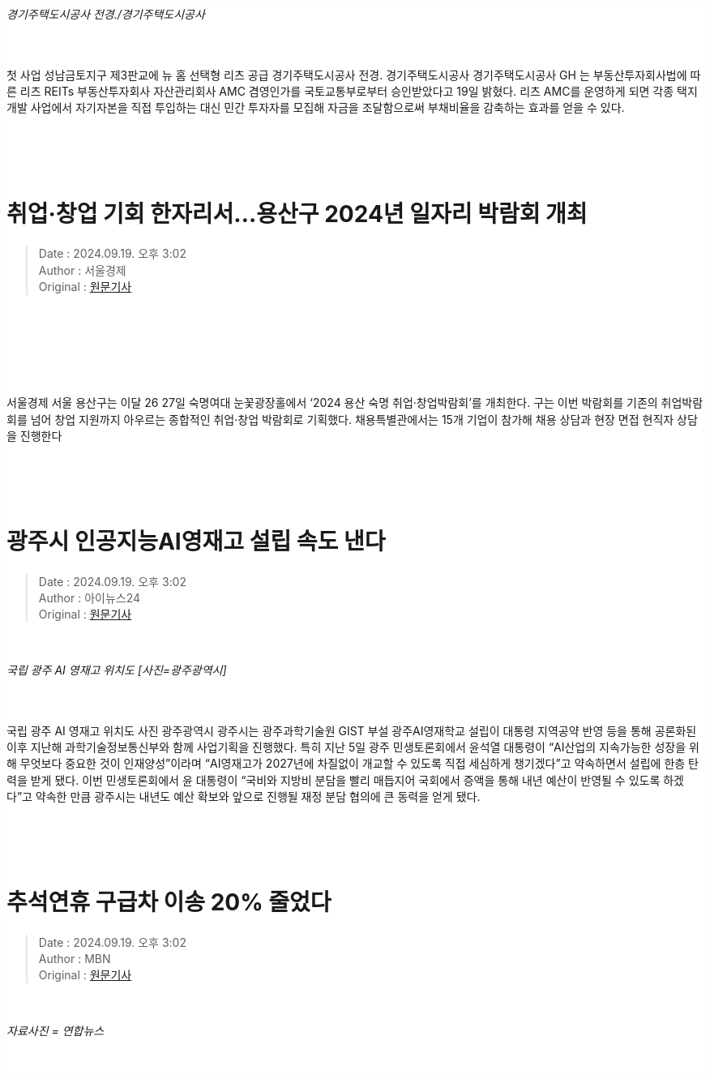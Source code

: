 <img alt="경기주택도시공사 전경./경기주택도시공사" class="_LAZY_LOADING _LAZY_LOADING_INIT_HIDE" src="https://imgnews.pstatic.net/image/629/2024/09/19/202428491726725501_20240919150215945.jpg?type=w647" id="img1" style="display: none;"></img><em class="img_desc">경기주택도시공사 전경./경기주택도시공사</em>  
<br/><br/>  
  
첫 사업 성남금토지구 제3판교에 뉴 홈 선택형 리츠 공급 경기주택도시공사 전경.
경기주택도시공사 경기주택도시공사 GH 는 부동산투자회사법에 따른 리츠 REITs 부동산투자회사 자산관리회사 AMC 겸영인가를 국토교통부로부터 승인받았다고 19일 밝혔다.
리츠 AMC를 운영하게 되면 각종 택지개발 사업에서 자기자본을 직접 투입하는 대신 민간 투자자를 모집해 자금을 조달함으로써 부채비율을 감축하는 효과를 얻을 수 있다.  
<br/><br/><br/>  

  
# 취업·창업 기회 한자리서…용산구 2024년 일자리 박람회 개최  
  
> Date : 2024.09.19. 오후 3:02  
> Author : 서울경제  
> Original : [원문기사](https://n.news.naver.com/mnews/article/011/0004393576?sid=102)  
<br/>  
  
<img alt="" class="_LAZY_LOADING _LAZY_LOADING_INIT_HIDE" src="https://imgnews.pstatic.net/image/011/2024/09/19/0004393576_001_20240919150212232.jpg?type=w647" id="img1" style="display: none;"></img>  
<br/><br/>  
  
서울경제 서울 용산구는 이달 26 27일 숙명여대 눈꽃광장홀에서 ‘2024 용산 숙명 취업·창업박람회’를 개최한다. 구는 이번 박람회를 기존의 취업박람회를 넘어 창업 지원까지 아우르는 종합적인 취업·창업 박람회로 기획했다. 채용특별관에서는 15개 기업이 참가해 채용 상담과 현장 면접 현직자 상담을 진행한다  
<br/><br/><br/>  

  
# 광주시 인공지능AI영재고 설립 속도 낸다  
  
> Date : 2024.09.19. 오후 3:02  
> Author : 아이뉴스24  
> Original : [원문기사](https://n.news.naver.com/mnews/article/031/0000870388?sid=102)  
<br/>  
  
<img alt="국립 광주 AI 영재고 위치도 [사진=광주광역시]" class="_LAZY_LOADING _LAZY_LOADING_INIT_HIDE" src="https://imgnews.pstatic.net/image/031/2024/09/19/0000870388_001_20240919150211245.jpg?type=w647" id="img1" style="display: none;"></img><em class="img_desc">국립 광주 AI 영재고 위치도 [사진=광주광역시]</em>  
<br/><br/>  
  
국립 광주 AI 영재고 위치도 사진 광주광역시 광주시는 광주과학기술원 GIST 부설 광주AI영재학교 설립이 대통령 지역공약 반영 등을 통해 공론화된 이후 지난해 과학기술정보통신부와 함께 사업기획을 진행했다.
특히 지난 5일 광주 민생토론회에서 윤석열 대통령이 “AI산업의 지속가능한 성장을 위해 무엇보다 중요한 것이 인재양성”이라며 “AI영재고가 2027년에 차질없이 개교할 수 있도록 직접 세심하게 챙기겠다”고 약속하면서 설립에 한층 탄력을 받게 됐다.
이번 민생토론회에서 윤 대통령이 “국비와 지방비 분담을 빨리 매듭지어 국회에서 증액을 통해 내년 예산이 반영될 수 있도록 하겠다”고 약속한 만큼 광주시는 내년도 예산 확보와 앞으로 진행될 재정 분담 협의에 큰 동력을 얻게 됐다.  
<br/><br/><br/>  

  
# 추석연휴 구급차 이송 20% 줄었다  
  
> Date : 2024.09.19. 오후 3:02  
> Author : MBN  
> Original : [원문기사](https://n.news.naver.com/mnews/article/057/0001842521?sid=102)  
<br/>  
  
<img alt="자료사진 = 연합뉴스" class="_LAZY_LOADING _LAZY_LOADING_INIT_HIDE" src="https://imgnews.pstatic.net/image/057/2024/09/19/0001842521_001_20240919150211293.jpg?type=w647" id="img1" style="display: none;"></img><em class="img_desc">자료사진 = 연합뉴스</em>  
<br/><br/>  
  